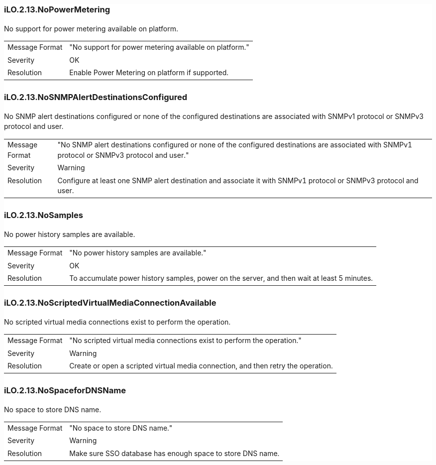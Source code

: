 ### iLO.2.13.NoPowerMetering
No support for power metering available on platform.

| | |
|:---|:---|
|Message Format|"No support for power metering available on platform."
|Severity|OK
|Resolution|Enable Power Metering on platform if supported.

### iLO.2.13.NoSNMPAlertDestinationsConfigured
No SNMP alert destinations configured or none of the configured destinations are associated with SNMPv1 protocol or SNMPv3 protocol and user.

| | |
|:---|:---|
|Message Format|"No SNMP alert destinations configured or none of the configured destinations are associated with SNMPv1 protocol or SNMPv3 protocol and user."
|Severity|Warning
|Resolution|Configure at least one SNMP alert destination and associate it with SNMPv1 protocol or SNMPv3 protocol and user.

### iLO.2.13.NoSamples
No power history samples are available.

| | |
|:---|:---|
|Message Format|"No power history samples are available."
|Severity|OK
|Resolution|To accumulate power history samples, power on the server, and then wait at least 5 minutes.

### iLO.2.13.NoScriptedVirtualMediaConnectionAvailable
No scripted virtual media connections exist to perform the operation.

| | |
|:---|:---|
|Message Format|"No scripted virtual media connections exist to perform the operation."
|Severity|Warning
|Resolution|Create or open a scripted virtual media connection, and then retry the operation.

### iLO.2.13.NoSpaceforDNSName
No space to store DNS name.

| | |
|:---|:---|
|Message Format|"No space to store DNS name."
|Severity|Warning
|Resolution|Make sure SSO database has enough space to store DNS name.
